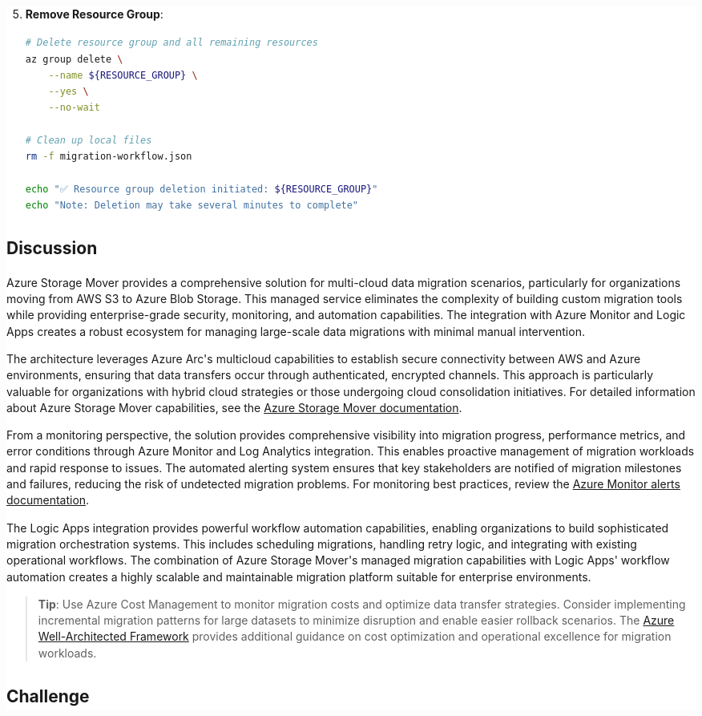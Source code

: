5. **Remove Resource Group**:

   ```bash
   # Delete resource group and all remaining resources
   az group delete \
       --name ${RESOURCE_GROUP} \
       --yes \
       --no-wait
   
   # Clean up local files
   rm -f migration-workflow.json
   
   echo "✅ Resource group deletion initiated: ${RESOURCE_GROUP}"
   echo "Note: Deletion may take several minutes to complete"
   ```

## Discussion

Azure Storage Mover provides a comprehensive solution for multi-cloud data migration scenarios, particularly for organizations moving from AWS S3 to Azure Blob Storage. This managed service eliminates the complexity of building custom migration tools while providing enterprise-grade security, monitoring, and automation capabilities. The integration with Azure Monitor and Logic Apps creates a robust ecosystem for managing large-scale data migrations with minimal manual intervention.

The architecture leverages Azure Arc's multicloud capabilities to establish secure connectivity between AWS and Azure environments, ensuring that data transfers occur through authenticated, encrypted channels. This approach is particularly valuable for organizations with hybrid cloud strategies or those undergoing cloud consolidation initiatives. For detailed information about Azure Storage Mover capabilities, see the [Azure Storage Mover documentation](https://docs.microsoft.com/en-us/azure/storage-mover/service-overview).

From a monitoring perspective, the solution provides comprehensive visibility into migration progress, performance metrics, and error conditions through Azure Monitor and Log Analytics integration. This enables proactive management of migration workloads and rapid response to issues. The automated alerting system ensures that key stakeholders are notified of migration milestones and failures, reducing the risk of undetected migration problems. For monitoring best practices, review the [Azure Monitor alerts documentation](https://docs.microsoft.com/en-us/azure/azure-monitor/alerts/alerts-overview).

The Logic Apps integration provides powerful workflow automation capabilities, enabling organizations to build sophisticated migration orchestration systems. This includes scheduling migrations, handling retry logic, and integrating with existing operational workflows. The combination of Azure Storage Mover's managed migration capabilities with Logic Apps' workflow automation creates a highly scalable and maintainable migration platform suitable for enterprise environments.

> **Tip**: Use Azure Cost Management to monitor migration costs and optimize data transfer strategies. Consider implementing incremental migration patterns for large datasets to minimize disruption and enable easier rollback scenarios. The [Azure Well-Architected Framework](https://docs.microsoft.com/en-us/azure/architecture/framework/) provides additional guidance on cost optimization and operational excellence for migration workloads.

## Challenge
